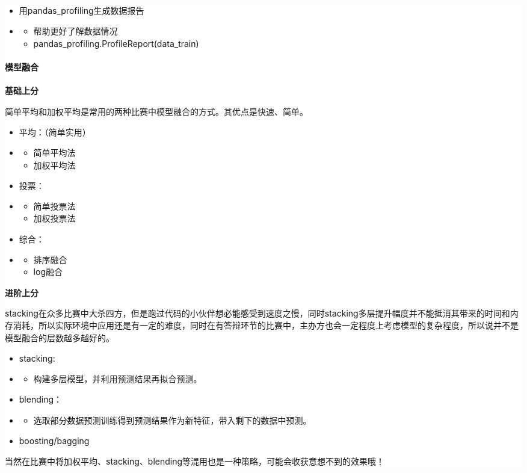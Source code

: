 - 用pandas_profiling生成数据报告

- - 帮助更好了解数据情况
  - pandas_profiling.ProfileReport(data_train)

 #### 模型融合

**基础上分**

简单平均和加权平均是常用的两种比赛中模型融合的方式。其优点是快速、简单。

- 平均：（简单实用）

- - 简单平均法
  - 加权平均法

- 投票：

- - 简单投票法
  - 加权投票法

- 综合：

- - 排序融合
  - log融合

**进阶上分**

stacking在众多比赛中大杀四方，但是跑过代码的小伙伴想必能感受到速度之慢，同时stacking多层提升幅度并不能抵消其带来的时间和内存消耗，所以实际环境中应用还是有一定的难度，同时在有答辩环节的比赛中，主办方也会一定程度上考虑模型的复杂程度，所以说并不是模型融合的层数越多越好的。

- stacking:

- - 构建多层模型，并利用预测结果再拟合预测。

- blending：

- - 选取部分数据预测训练得到预测结果作为新特征，带入剩下的数据中预测。

- boosting/bagging

当然在比赛中将加权平均、stacking、blending等混用也是一种策略，可能会收获意想不到的效果哦！
